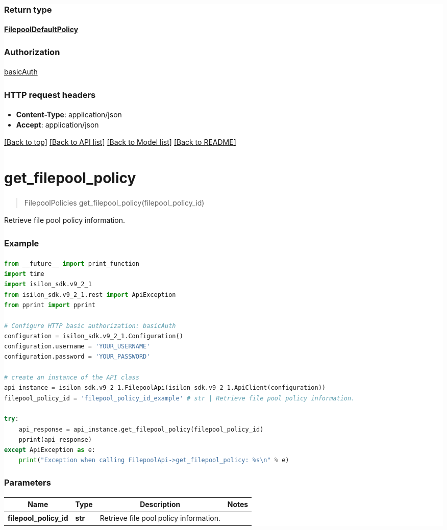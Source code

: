 ### Return type

[**FilepoolDefaultPolicy**](FilepoolDefaultPolicy.md)

### Authorization

[basicAuth](../README.md#basicAuth)

### HTTP request headers

 - **Content-Type**: application/json
 - **Accept**: application/json

[[Back to top]](#) [[Back to API list]](../README.md#documentation-for-api-endpoints) [[Back to Model list]](../README.md#documentation-for-models) [[Back to README]](../README.md)

# **get_filepool_policy**
> FilepoolPolicies get_filepool_policy(filepool_policy_id)



Retrieve file pool policy information.

### Example
```python
from __future__ import print_function
import time
import isilon_sdk.v9_2_1
from isilon_sdk.v9_2_1.rest import ApiException
from pprint import pprint

# Configure HTTP basic authorization: basicAuth
configuration = isilon_sdk.v9_2_1.Configuration()
configuration.username = 'YOUR_USERNAME'
configuration.password = 'YOUR_PASSWORD'

# create an instance of the API class
api_instance = isilon_sdk.v9_2_1.FilepoolApi(isilon_sdk.v9_2_1.ApiClient(configuration))
filepool_policy_id = 'filepool_policy_id_example' # str | Retrieve file pool policy information.

try:
    api_response = api_instance.get_filepool_policy(filepool_policy_id)
    pprint(api_response)
except ApiException as e:
    print("Exception when calling FilepoolApi->get_filepool_policy: %s\n" % e)
```

### Parameters

Name | Type | Description  | Notes
------------- | ------------- | ------------- | -------------
 **filepool_policy_id** | **str**| Retrieve file pool policy information. | 

